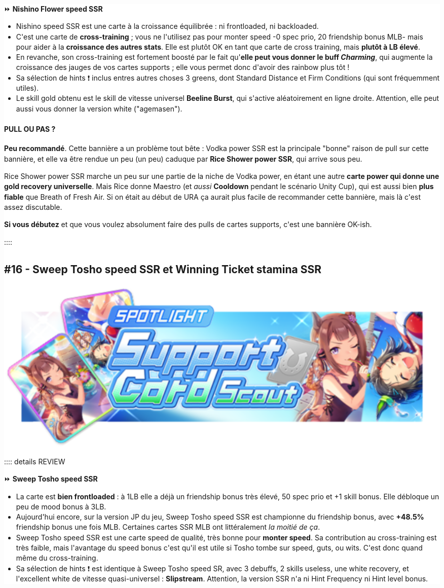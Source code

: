 ⏩ **Nishino Flower speed SSR**
* Nishino speed SSR est une carte à la croissance équilibrée : ni frontloaded, ni backloaded.
* C'est une carte de **cross-training** ; vous ne l'utilisez pas pour monter speed -0 spec prio, 20 friendship bonus MLB- mais pour aider à la **croissance des autres stats**. Elle est plutôt OK en tant que carte de cross training, mais **plutôt à LB élevé**.
* En revanche, son cross-training est fortement boosté par le fait qu'**elle peut vous donner le buff _Charming_**, qui augmente la croissance des jauges de vos cartes supports ; elle vous permet donc d'avoir des rainbow plus tôt ! 
* Sa sélection de hints ❗ inclus entres autres choses 3 greens, dont Standard Distance et Firm Conditions (qui sont fréquemment utiles).
* Le skill gold obtenu est le skill de vitesse universel **Beeline Burst**, qui s'active aléatoirement en ligne droite. Attention, elle peut aussi vous donner la version white ("agemasen").

#### PULL OU PAS ?
**Peu recommandé**. Cette bannière a un problème tout bête : Vodka power SSR est la principale "bonne" raison de pull sur cette bannière, et elle va être rendue un peu (un peu) caduque par **Rice Shower power SSR**, qui arrive sous peu. 

Rice Shower power SSR marche un peu sur une partie de la niche de Vodka power, en étant une autre **carte power qui donne une gold recovery universelle**. Mais Rice donne Maestro (et _aussi_ **Cooldown** pendant le scénario Unity Cup), qui est aussi bien **plus fiable** que Breath of Fresh Air. Si on était au début de URA ça aurait plus facile de recommander cette bannière, mais là c'est assez discutable.

**Si vous débutez** et que vous voulez absolument faire des pulls de cartes supports, c'est une bannière OK-ish.

::::

## #16 - Sweep Tosho speed SSR et Winning Ticket stamina SSR

![Image de présentation de la bannière Sweep Tosho speed SSR et Winning Ticket stamina SSR](/public/assets/Gacha-reviews/2025/016_Card-Banner.png)

:::: details REVIEW

⏩ **Sweep Tosho speed SSR**
* La carte est **bien frontloaded** : à 1LB elle a déjà un friendship bonus très élevé, 50 spec prio et +1 skill bonus. Elle débloque un peu de mood bonus à 3LB.
* Aujourd'hui encore, sur la version JP du jeu, Sweep Tosho speed SSR est championne du friendship bonus, avec **+48.5%** friendship bonus une fois MLB. Certaines cartes SSR MLB ont littéralement _la moitié de ça_.
* Sweep Tosho speed SSR est une carte speed de qualité, très bonne pour **monter speed**. Sa contribution au cross-training est très faible, mais l'avantage du speed bonus c'est qu'il est utile si Tosho tombe sur speed, guts, ou wits. C'est donc quand même du cross-training.
* Sa sélection de hints ❗ est identique à Sweep Tosho speed SR, avec 3 debuffs, 2 skills useless, une white recovery, et l'excellent white de vitesse quasi-universel : **Slipstream**. Attention, la version SSR n'a ni Hint Frequency ni Hint level bonus.
